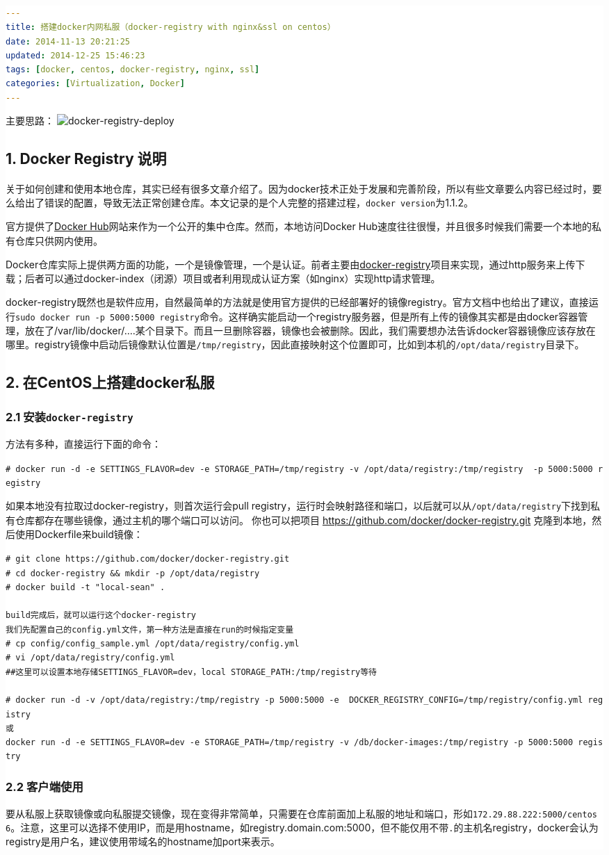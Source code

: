 ```yaml
---
title: 搭建docker内网私服（docker-registry with nginx&ssl on centos）
date: 2014-11-13 20:21:25
updated: 2014-12-25 15:46:23
tags: [docker, centos, docker-registry, nginx, ssl]
categories: [Virtualization, Docker]
---
```

主要思路：
![docker-registry-deploy][1]

## 1. Docker Registry 说明 ##
关于如何创建和使用本地仓库，其实已经有很多文章介绍了。因为docker技术正处于发展和完善阶段，所以有些文章要么内容已经过时，要么给出了错误的配置，导致无法正常创建仓库。本文记录的是个人完整的搭建过程，`docker version`为1.1.2。

官方提供了[Docker Hub](https://registry.hub.docker.com/)网站来作为一个公开的集中仓库。然而，本地访问Docker Hub速度往往很慢，并且很多时候我们需要一个本地的私有仓库只供网内使用。

Docker仓库实际上提供两方面的功能，一个是镜像管理，一个是认证。前者主要由[docker-registry](https://github.com/docker/docker-registry)项目来实现，通过http服务来上传下载；后者可以通过docker-index（闭源）项目或者利用现成认证方案（如nginx）实现http请求管理。

docker-registry既然也是软件应用，自然最简单的方法就是使用官方提供的已经部署好的镜像registry。官方文档中也给出了建议，直接运行`sudo docker run -p 5000:5000 registry`命令。这样确实能启动一个registry服务器，但是所有上传的镜像其实都是由docker容器管理，放在了/var/lib/docker/....某个目录下。而且一旦删除容器，镜像也会被删除。因此，我们需要想办法告诉docker容器镜像应该存放在哪里。registry镜像中启动后镜像默认位置是`/tmp/registry`，因此直接映射这个位置即可，比如到本机的`/opt/data/registry`目录下。



## 2. 在CentOS上搭建docker私服 ##
### 2.1 安装`docker-registry` ###
方法有多种，直接运行下面的命令：
```
# docker run -d -e SETTINGS_FLAVOR=dev -e STORAGE_PATH=/tmp/registry -v /opt/data/registry:/tmp/registry  -p 5000:5000 registry
```
如果本地没有拉取过docker-registry，则首次运行会pull registry，运行时会映射路径和端口，以后就可以从`/opt/data/registry`下找到私有仓库都存在哪些镜像，通过主机的哪个端口可以访问。
你也可以把项目 https://github.com/docker/docker-registry.git 克隆到本地，然后使用Dockerfile来build镜像：
```
# git clone https://github.com/docker/docker-registry.git
# cd docker-registry && mkdir -p /opt/data/registry
# docker build -t "local-sean" .

build完成后，就可以运行这个docker-registry
我们先配置自己的config.yml文件，第一种方法是直接在run的时候指定变量
# cp config/config_sample.yml /opt/data/registry/config.yml
# vi /opt/data/registry/config.yml
##这里可以设置本地存储SETTINGS_FLAVOR=dev，local STORAGE_PATH:/tmp/registry等待

# docker run -d -v /opt/data/registry:/tmp/registry -p 5000:5000 -e  DOCKER_REGISTRY_CONFIG=/tmp/registry/config.yml registry
或
docker run -d -e SETTINGS_FLAVOR=dev -e STORAGE_PATH=/tmp/registry -v /db/docker-images:/tmp/registry -p 5000:5000 registry

```
### 2.2 客户端使用 ##
要从私服上获取镜像或向私服提交镜像，现在变得非常简单，只需要在仓库前面加上私服的地址和端口，形如`172.29.88.222:5000/centos6`。注意，这里可以选择不使用IP，而是用hostname，如registry.domain.com:5000，但不能仅用不带`.`的主机名registry，docker会认为registry是用户名，建议使用带域名的hostname加port来表示。


  [1]: http://github.com/seanlook/sean-notes-comment/raw/main/static/docker-registry-deploy.png